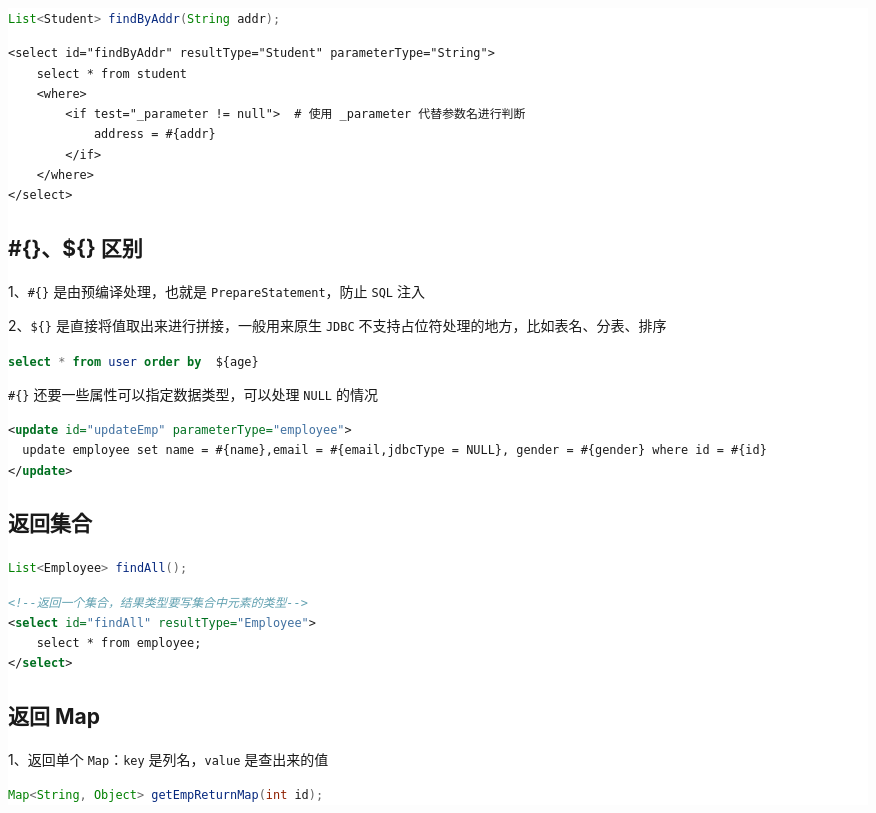 ```java
List<Student> findByAddr(String addr);
```

```mysql
<select id="findByAddr" resultType="Student" parameterType="String">
    select * from student
    <where>
        <if test="_parameter != null">  # 使用 _parameter 代替参数名进行判断
            address = #{addr}
        </if>
    </where>
</select>
```



## #{}、${} 区别

1、`#{}` 是由预编译处理，也就是 `PrepareStatement`，防止 `SQL` 注入

2、`${}` 是直接将值取出来进行拼接，一般用来原生 `JDBC` 不支持占位符处理的地方，比如表名、分表、排序

```sql
select * from user order by  ${age}
```



`#{}` 还要一些属性可以指定数据类型，可以处理 `NULL` 的情况

```xml
<update id="updateEmp" parameterType="employee">
  update employee set name = #{name},email = #{email,jdbcType = NULL}, gender = #{gender} where id = #{id}
</update>
```



## 返回集合

```java
List<Employee> findAll();
```

```xml
<!--返回一个集合，结果类型要写集合中元素的类型-->
<select id="findAll" resultType="Employee">
    select * from employee;
</select>
```



## 返回 Map

1、返回单个 `Map`：`key` 是列名，`value` 是查出来的值

```java
Map<String, Object> getEmpReturnMap(int id);
```
